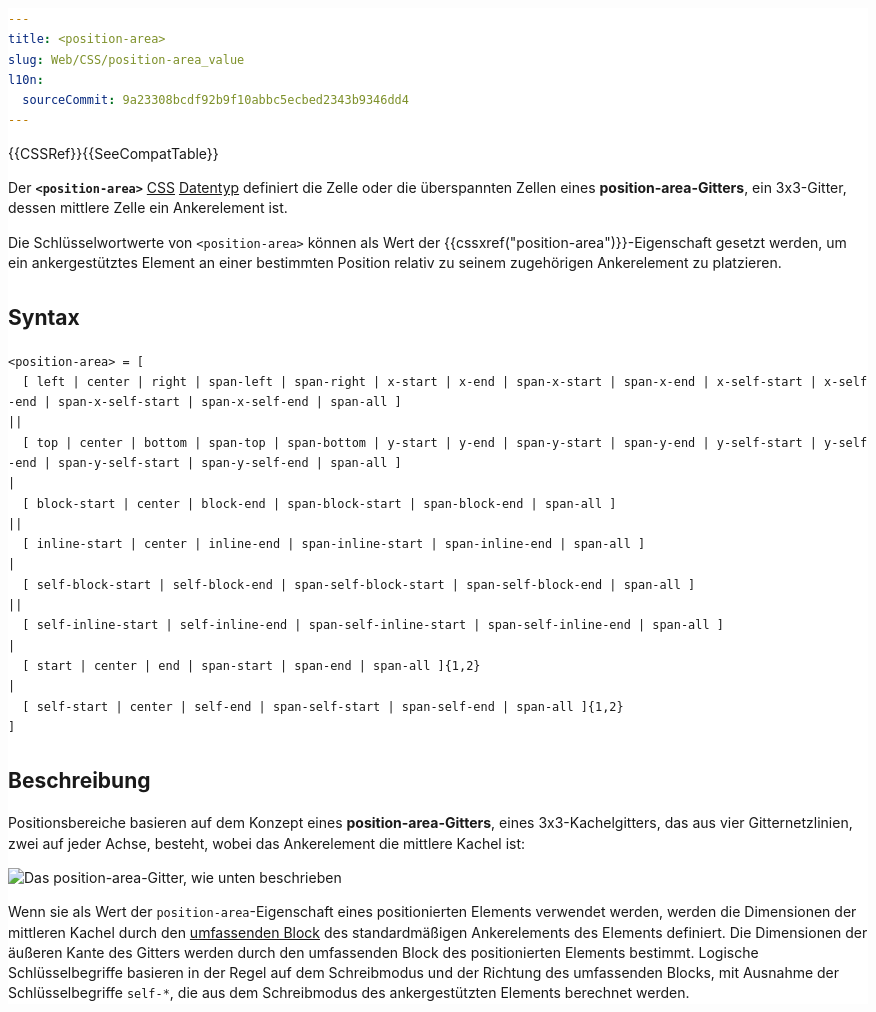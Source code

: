 ```yaml
---
title: <position-area>
slug: Web/CSS/position-area_value
l10n:
  sourceCommit: 9a23308bcdf92b9f10abbc5ecbed2343b9346dd4
---
```


{{CSSRef}}{{SeeCompatTable}}

Der **`<position-area>`** [CSS](/de/docs/Web/CSS) [Datentyp](/de/docs/Web/CSS/CSS_Types) definiert die Zelle oder die überspannten Zellen eines **position-area-Gitters**, ein 3x3-Gitter, dessen mittlere Zelle ein Ankerelement ist.

Die Schlüsselwortwerte von `<position-area>` können als Wert der {{cssxref("position-area")}}-Eigenschaft gesetzt werden, um ein ankergestütztes Element an einer bestimmten Position relativ zu seinem zugehörigen Ankerelement zu platzieren.

## Syntax

```plain
<position-area> = [
  [ left | center | right | span-left | span-right | x-start | x-end | span-x-start | span-x-end | x-self-start | x-self-end | span-x-self-start | span-x-self-end | span-all ]
||
  [ top | center | bottom | span-top | span-bottom | y-start | y-end | span-y-start | span-y-end | y-self-start | y-self-end | span-y-self-start | span-y-self-end | span-all ]
|
  [ block-start | center | block-end | span-block-start | span-block-end | span-all ]
||
  [ inline-start | center | inline-end | span-inline-start | span-inline-end | span-all ]
|
  [ self-block-start | self-block-end | span-self-block-start | span-self-block-end | span-all ]
||
  [ self-inline-start | self-inline-end | span-self-inline-start | span-self-inline-end | span-all ]
|
  [ start | center | end | span-start | span-end | span-all ]{1,2}
|
  [ self-start | center | self-end | span-self-start | span-self-end | span-all ]{1,2}
]
```

## Beschreibung

Positionsbereiche basieren auf dem Konzept eines **position-area-Gitters**, eines 3x3-Kachelgitters, das aus vier Gitternetzlinien, zwei auf jeder Achse, besteht, wobei das Ankerelement die mittlere Kachel ist:

![Das position-area-Gitter, wie unten beschrieben](position-area.png)

Wenn sie als Wert der `position-area`-Eigenschaft eines positionierten Elements verwendet werden, werden die Dimensionen der mittleren Kachel durch den [umfassenden Block](/de/docs/Web/CSS/Containing_block) des standardmäßigen Ankerelements des Elements definiert. Die Dimensionen der äußeren Kante des Gitters werden durch den umfassenden Block des positionierten Elements bestimmt. Logische Schlüsselbegriffe basieren in der Regel auf dem Schreibmodus und der Richtung des umfassenden Blocks, mit Ausnahme der Schlüsselbegriffe `self-*`, die aus dem Schreibmodus des ankergestützten Elements berechnet werden.
